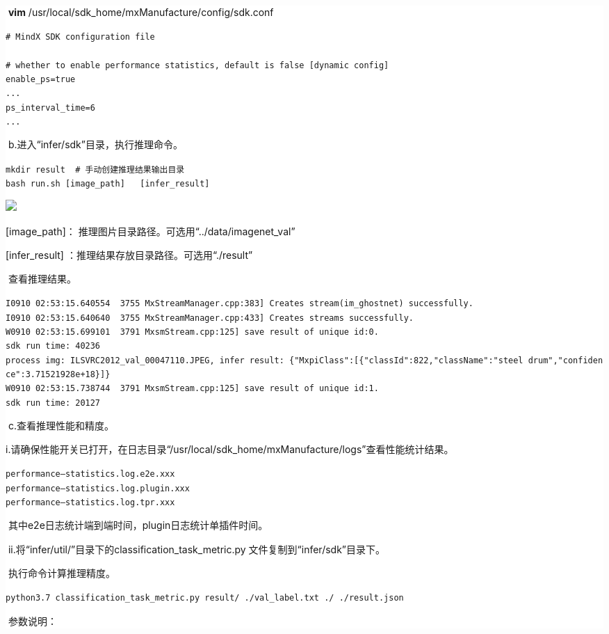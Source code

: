 ​		**vim** /usr/local/sdk_home/mxManufacture/config/sdk.conf

```
# MindX SDK configuration file

# whether to enable performance statistics, default is false [dynamic config]
enable_ps=true
...
ps_interval_time=6
...
```

​	b.进入“infer/sdk”目录，执行推理命令。

```
mkdir result  # 手动创建推理结果输出目录 
bash run.sh [image_path]   [infer_result]
```

![](images/note_3.0-zh-cn.png)

[image_path]： 推理图片目录路径。可选用“../data/imagenet_val”

 [infer_result] ：推理结果存放目录路径。可选用“./result”

​	查看推理结果。

```
I0910 02:53:15.640554  3755 MxStreamManager.cpp:383] Creates stream(im_ghostnet) successfully.
I0910 02:53:15.640640  3755 MxStreamManager.cpp:433] Creates streams successfully.
W0910 02:53:15.699101  3791 MxsmStream.cpp:125] save result of unique id:0.
sdk run time: 40236
process img: ILSVRC2012_val_00047110.JPEG, infer result: {"MxpiClass":[{"classId":822,"className":"steel drum","confidence":3.71521928e+18}]}
W0910 02:53:15.738744  3791 MxsmStream.cpp:125] save result of unique id:1.
sdk run time: 20127
```

​	c.查看推理性能和精度。

​		i.请确保性能开关已打开，在日志目录“/usr/local/sdk_home/mxManufacture/logs”查看性能统计结果。	

```
performance—statistics.log.e2e.xxx
performance—statistics.log.plugin.xxx
performance—statistics.log.tpr.xxx
```

​		其中e2e日志统计端到端时间，plugin日志统计单插件时间。

​		ii.将“infer/util/”目录下的classification_task_metric.py 文件复制到“infer/sdk”目录下。

​		执行命令计算推理精度。

```
python3.7 classification_task_metric.py result/ ./val_label.txt ./ ./result.json
```

​	参数说明：
